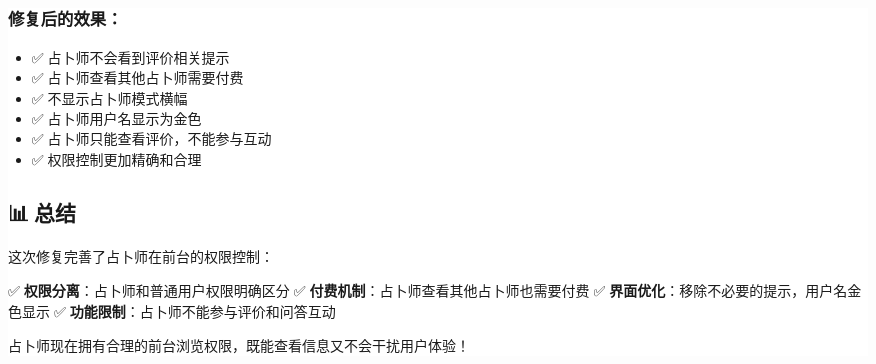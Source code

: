 ### 修复后的效果：
- ✅ 占卜师不会看到评价相关提示
- ✅ 占卜师查看其他占卜师需要付费
- ✅ 不显示占卜师模式横幅
- ✅ 占卜师用户名显示为金色
- ✅ 占卜师只能查看评价，不能参与互动
- ✅ 权限控制更加精确和合理

## 📊 总结

这次修复完善了占卜师在前台的权限控制：

✅ **权限分离**：占卜师和普通用户权限明确区分
✅ **付费机制**：占卜师查看其他占卜师也需要付费
✅ **界面优化**：移除不必要的提示，用户名金色显示
✅ **功能限制**：占卜师不能参与评价和问答互动

占卜师现在拥有合理的前台浏览权限，既能查看信息又不会干扰用户体验！
